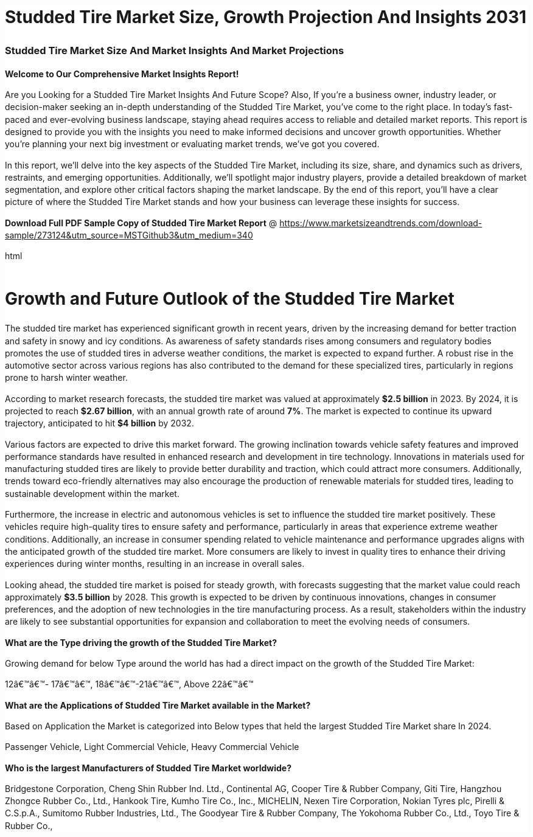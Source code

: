<H1> Studded Tire Market Size, Growth Projection And Insights 2031</H1><div class="" data-test-id=""><h3><span class="">Studded Tire Market Size And Market Insights And Market Projections</span></h3></div><div class="" data-test-id=""><p><strong>Welcome to Our Comprehensive Market Insights Report!</strong></p><p>Are you Looking for a Studded Tire Market Insights And Future Scope? Also, If you&rsquo;re a business owner, industry leader, or decision-maker seeking an in-depth understanding of the Studded Tire Market, you&rsquo;ve come to the right place. In today&rsquo;s fast-paced and ever-evolving business landscape, staying ahead requires access to reliable and detailed market reports. This report is designed to provide you with the insights you need to make informed decisions and uncover growth opportunities. Whether you&rsquo;re planning your next big investment or evaluating market trends, we&rsquo;ve got you covered.</p><p>In this report, we&rsquo;ll delve into the key aspects of the Studded Tire Market, including its size, share, and dynamics such as drivers, restraints, and emerging opportunities. Additionally, we&rsquo;ll spotlight major industry players, provide a detailed breakdown of market segmentation, and explore other critical factors shaping the market landscape. By the end of this report, you&rsquo;ll have a clear picture of where the Studded Tire Market stands and how your business can leverage these insights for success.</p><p><strong>Download Full PDF Sample Copy of Studded Tire Market Report</strong> @ <a href="https://www.marketsizeandtrends.com/download-sample/273124&utm_source=MSTGithub3&utm_medium=340" target="_blank">https://www.marketsizeandtrends.com/download-sample/273124&utm_source=MSTGithub3&utm_medium=340</a></p></div><div class="" data-test-id=""><p><span class="">html<h1>Growth and Future Outlook of the Studded Tire Market</h1><p>The studded tire market has experienced significant growth in recent years, driven by the increasing demand for better traction and safety in snowy and icy conditions. As awareness of safety standards rises among consumers and regulatory bodies promotes the use of studded tires in adverse weather conditions, the market is expected to expand further. A robust rise in the automotive sector across various regions has also contributed to the demand for these specialized tires, particularly in regions prone to harsh winter weather.</p><p>According to market research forecasts, the studded tire market was valued at approximately <strong>$2.5 billion</strong> in 2023. By 2024, it is projected to reach <strong>$2.67 billion</strong>, with an annual growth rate of around <strong>7%</strong>. The market is expected to continue its upward trajectory, anticipated to hit <strong>$4 billion</strong> by 2032.</p><p>Various factors are expected to drive this market forward. The growing inclination towards vehicle safety features and improved performance standards have resulted in enhanced research and development in tire technology. Innovations in materials used for manufacturing studded tires are likely to provide better durability and traction, which could attract more consumers. Additionally, trends toward eco-friendly alternatives may also encourage the production of renewable materials for studded tires, leading to sustainable development within the market.</p><p>Furthermore, the increase in electric and autonomous vehicles is set to influence the studded tire market positively. These vehicles require high-quality tires to ensure safety and performance, particularly in areas that experience extreme weather conditions. Additionally, an increase in consumer spending related to vehicle maintenance and performance upgrades aligns with the anticipated growth of the studded tire market. <strong></strong> More consumers are likely to invest in quality tires to enhance their driving experiences during winter months, resulting in an increase in overall sales.</p><p>Looking ahead, the studded tire market is poised for steady growth, with forecasts suggesting that the market value could reach approximately <strong>$3.5 billion</strong> by 2028. This growth is expected to be driven by continuous innovations, changes in consumer preferences, and the adoption of new technologies in the tire manufacturing process. As a result, stakeholders within the industry are likely to see substantial opportunities for expansion and collaboration to meet the evolving needs of consumers.</p></span></p><p><strong><span class="">What are the&nbsp;Type driving the growth of the Studded Tire Market?</span></strong></p></div><div class="" data-test-id=""><p><span class="">Growing demand for below Type around the world has had a direct impact on the growth of the Studded Tire Market:</span></p></div><div class="" data-test-id=""><p>12â€™â€™- 17â€™â€™, 18â€™â€™-21â€™â€™, Above 22â€™â€™</p><p><span class=""><strong>What are the&nbsp;Applications&nbsp;of Studded Tire Market available in the Market?</strong></span></p></div><div class="" data-test-id=""><p><span class="">Based on Application the Market is categorized into Below types that held the largest Studded Tire Market share In 2024.</span></p></div><div class="" data-test-id=""><p><span class="">Passenger Vehicle, Light Commercial Vehicle, Heavy Commercial Vehicle</span></p><p><span class=""><strong>Who is the largest Manufacturers of Studded Tire Market worldwide?</strong></span></p></div><div class="" data-test-id=""><p><span class="">Bridgestone Corporation, Cheng Shin Rubber Ind. Ltd., Continental AG, Cooper Tire & Rubber Company, Giti Tire, Hangzhou Zhongce Rubber Co., Ltd., Hankook Tire, Kumho Tire Co., Inc., MICHELIN, Nexen Tire Corporation, Nokian Tyres plc, Pirelli & C.S.p.A., Sumitomo Rubber Industries, Ltd., The Goodyear Tire & Rubber Company, The Yokohoma Rubber Co., Ltd., Toyo Tire & Rubber Co.,